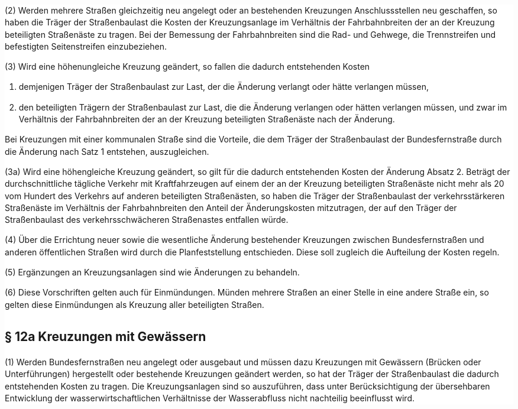 (2) Werden mehrere Straßen gleichzeitig neu angelegt oder an
bestehenden Kreuzungen Anschlussstellen neu geschaffen, so haben die
Träger der Straßenbaulast die Kosten der Kreuzungsanlage im Verhältnis
der Fahrbahnbreiten der an der Kreuzung beteiligten Straßenäste zu
tragen. Bei der Bemessung der Fahrbahnbreiten sind die Rad- und
Gehwege, die Trennstreifen und befestigten Seitenstreifen
einzubeziehen.

(3) Wird eine höhenungleiche Kreuzung geändert, so fallen die dadurch
entstehenden Kosten

1.  demjenigen Träger der Straßenbaulast zur Last, der die Änderung
    verlangt oder hätte verlangen müssen,


2.  den beteiligten Trägern der Straßenbaulast zur Last, die die Änderung
    verlangen oder hätten verlangen müssen, und zwar im Verhältnis der
    Fahrbahnbreiten der an der Kreuzung beteiligten Straßenäste nach der
    Änderung.



Bei Kreuzungen mit einer kommunalen Straße sind die Vorteile, die dem
Träger der Straßenbaulast der Bundesfernstraße durch die Änderung nach
Satz 1 entstehen, auszugleichen.

(3a) Wird eine höhengleiche Kreuzung geändert, so gilt für die dadurch
entstehenden Kosten der Änderung Absatz 2. Beträgt der
durchschnittliche tägliche Verkehr mit Kraftfahrzeugen auf einem der
an der Kreuzung beteiligten Straßenäste nicht mehr als 20 vom Hundert
des Verkehrs auf anderen beteiligten Straßenästen, so haben die Träger
der Straßenbaulast der verkehrsstärkeren Straßenäste im Verhältnis der
Fahrbahnbreiten den Anteil der Änderungskosten mitzutragen, der auf
den Träger der Straßenbaulast des verkehrsschwächeren Straßenastes
entfallen würde.

(4) Über die Errichtung neuer sowie die wesentliche Änderung
bestehender Kreuzungen zwischen Bundesfernstraßen und anderen
öffentlichen Straßen wird durch die Planfeststellung entschieden.
Diese soll zugleich die Aufteilung der Kosten regeln.

(5) Ergänzungen an Kreuzungsanlagen sind wie Änderungen zu behandeln.

(6) Diese Vorschriften gelten auch für Einmündungen. Münden mehrere
Straßen an einer Stelle in eine andere Straße ein, so gelten diese
Einmündungen als Kreuzung aller beteiligten Straßen.


## § 12a Kreuzungen mit Gewässern

(1) Werden Bundesfernstraßen neu angelegt oder ausgebaut und müssen
dazu Kreuzungen mit Gewässern (Brücken oder Unterführungen)
hergestellt oder bestehende Kreuzungen geändert werden, so hat der
Träger der Straßenbaulast die dadurch entstehenden Kosten zu tragen.
Die Kreuzungsanlagen sind so auszuführen, dass unter Berücksichtigung
der übersehbaren Entwicklung der wasserwirtschaftlichen Verhältnisse
der Wasserabfluss nicht nachteilig beeinflusst wird.
